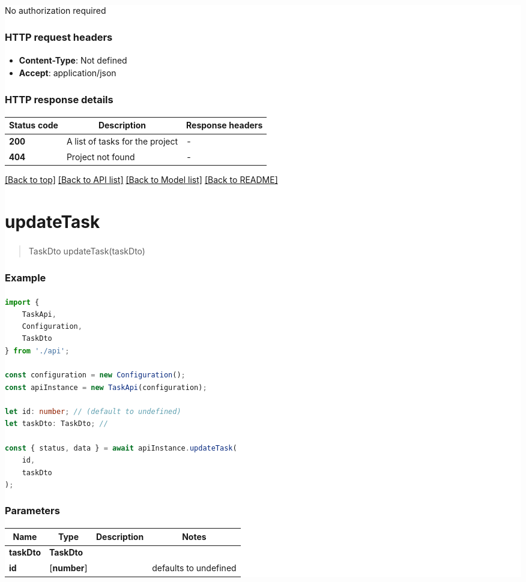 No authorization required

### HTTP request headers

 - **Content-Type**: Not defined
 - **Accept**: application/json


### HTTP response details
| Status code | Description | Response headers |
|-------------|-------------|------------------|
|**200** | A list of tasks for the project |  -  |
|**404** | Project not found |  -  |

[[Back to top]](#) [[Back to API list]](../README.md#documentation-for-api-endpoints) [[Back to Model list]](../README.md#documentation-for-models) [[Back to README]](../README.md)

# **updateTask**
> TaskDto updateTask(taskDto)


### Example

```typescript
import {
    TaskApi,
    Configuration,
    TaskDto
} from './api';

const configuration = new Configuration();
const apiInstance = new TaskApi(configuration);

let id: number; // (default to undefined)
let taskDto: TaskDto; //

const { status, data } = await apiInstance.updateTask(
    id,
    taskDto
);
```

### Parameters

|Name | Type | Description  | Notes|
|------------- | ------------- | ------------- | -------------|
| **taskDto** | **TaskDto**|  | |
| **id** | [**number**] |  | defaults to undefined|

